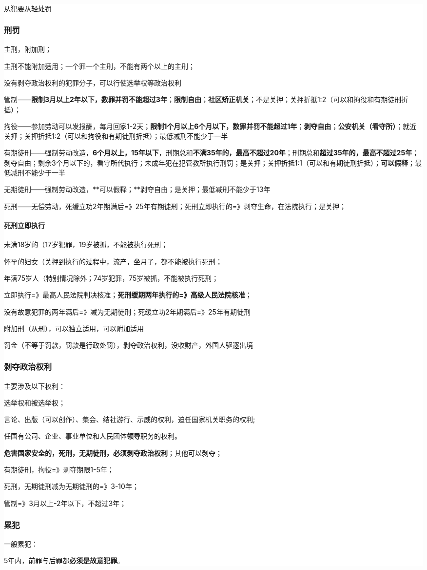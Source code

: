 从犯要从轻处罚

### 刑罚

主刑，附加刑；

主刑不能附加适用；一个罪一个主刑，不能有两个以上的主刑；

没有剥夺政治权利的犯罪分子，可以行使选举权等政治权利

管制——**限制3月以上2年以下，数罪并罚不能超过3年**；**限制自由**；**社区矫正机关**；不是关押；关押折抵1:2（可以和拘役和有期徒刑折抵）；

拘役——参加劳动可以发报酬，每月回家1-2天；**限制1个月以上6个月以下，数罪并罚不能超过1年**；**剥夺自由**；**公安机关（看守所）**；就近关押；关押折抵1:2（可以和拘役和有期徒刑折抵）；最低减刑不能少于一半

有期徒刑——强制劳动改造，**6个月以上，15年以下**，刑期总和**不满35年的，最高不超过20年**；刑期总和**超过35年的，最高不超过25年**；剥夺自由；剩余3个月以下的，看守所代执行；未成年犯在犯管教所执行刑罚；是关押；关押折抵1:1（可以和有期徒刑折抵）；**可以假释**；最低减刑不能少于一半

无期徒刑——强制劳动改造，**可以假释；**剥夺自由；是关押；最低减刑不能少于13年

死刑——无偿劳动，死缓立功2年期满后=》25年有期徒刑；死刑立即执行的=》剥夺生命，在法院执行；是关押；

#### 死刑立即执行

未满18岁的（17岁犯罪，19岁被抓，不能被执行死刑；

怀孕的妇女（关押到执行的过程中，流产，坐月子，都不能被执行死刑；

年满75岁人（特别情况除外；74岁犯罪，75岁被抓，不能被执行死刑；

立即执行=》最高人民法院判决核准；**死刑缓期两年执行的=》高级人民法院核准**；

没有故意犯罪的两年满后=》减为无期徒刑；死缓立功2年期满后=》25年有期徒刑

附加刑（从刑），可以独立适用，可以附加适用

罚金（不等于罚款，罚款是行政处罚），剥夺政治权利，没收财产，外国人驱逐出境

### 剥夺政治权利

主要涉及以下权利：

选举权和被选举权；

言论、出版（可以创作）、集会、结社游行、示威的权利，迫任国家机关职务的权利;

任国有公司、企业、事业单位和人民团体**领导**职务的权利。

**危害国家安全的，死刑，无期徒刑，必须剥夺政治权利**；其他可以剥夺；

有期徒刑，拘役=》剥夺期限1-5年；

死刑，无期徒刑减为无期徒刑的=》3-10年；

管制=》3月以上-2年以下，不超过3年；

### 累犯

一般累犯：

5年内，前罪与后罪都**必须是故意犯罪**。
